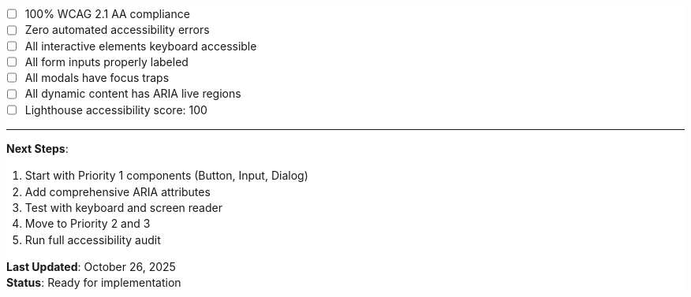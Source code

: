 - [ ] 100% WCAG 2.1 AA compliance
- [ ] Zero automated accessibility errors
- [ ] All interactive elements keyboard accessible
- [ ] All form inputs properly labeled
- [ ] All modals have focus traps
- [ ] All dynamic content has ARIA live regions
- [ ] Lighthouse accessibility score: 100

---

**Next Steps**:
1. Start with Priority 1 components (Button, Input, Dialog)
2. Add comprehensive ARIA attributes
3. Test with keyboard and screen reader
4. Move to Priority 2 and 3
5. Run full accessibility audit

**Last Updated**: October 26, 2025  
**Status**: Ready for implementation

